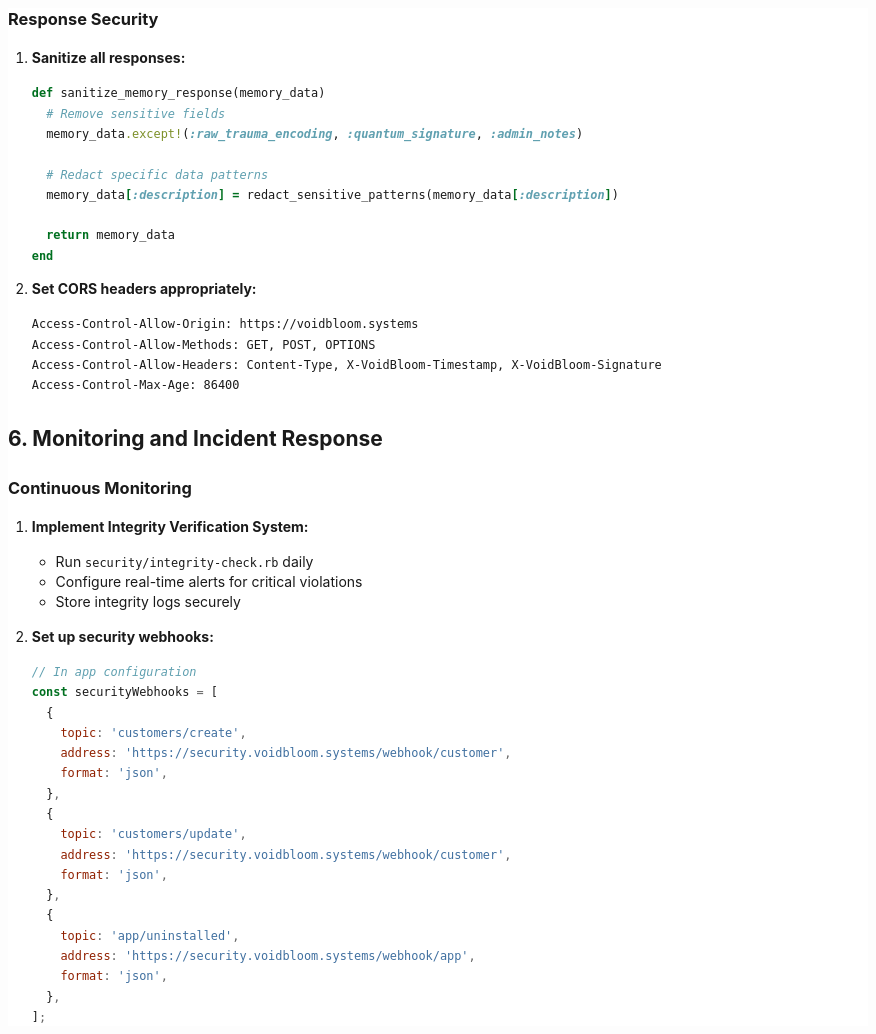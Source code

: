 ### Response Security

1. **Sanitize all responses:**

   ```ruby
   def sanitize_memory_response(memory_data)
     # Remove sensitive fields
     memory_data.except!(:raw_trauma_encoding, :quantum_signature, :admin_notes)

     # Redact specific data patterns
     memory_data[:description] = redact_sensitive_patterns(memory_data[:description])

     return memory_data
   end
   ```

2. **Set CORS headers appropriately:**
   ```
   Access-Control-Allow-Origin: https://voidbloom.systems
   Access-Control-Allow-Methods: GET, POST, OPTIONS
   Access-Control-Allow-Headers: Content-Type, X-VoidBloom-Timestamp, X-VoidBloom-Signature
   Access-Control-Max-Age: 86400
   ```

## 6. Monitoring and Incident Response

### Continuous Monitoring

1. **Implement Integrity Verification System:**

   - Run `security/integrity-check.rb` daily
   - Configure real-time alerts for critical violations
   - Store integrity logs securely

2. **Set up security webhooks:**

   ```javascript
   // In app configuration
   const securityWebhooks = [
     {
       topic: 'customers/create',
       address: 'https://security.voidbloom.systems/webhook/customer',
       format: 'json',
     },
     {
       topic: 'customers/update',
       address: 'https://security.voidbloom.systems/webhook/customer',
       format: 'json',
     },
     {
       topic: 'app/uninstalled',
       address: 'https://security.voidbloom.systems/webhook/app',
       format: 'json',
     },
   ];
   ```

